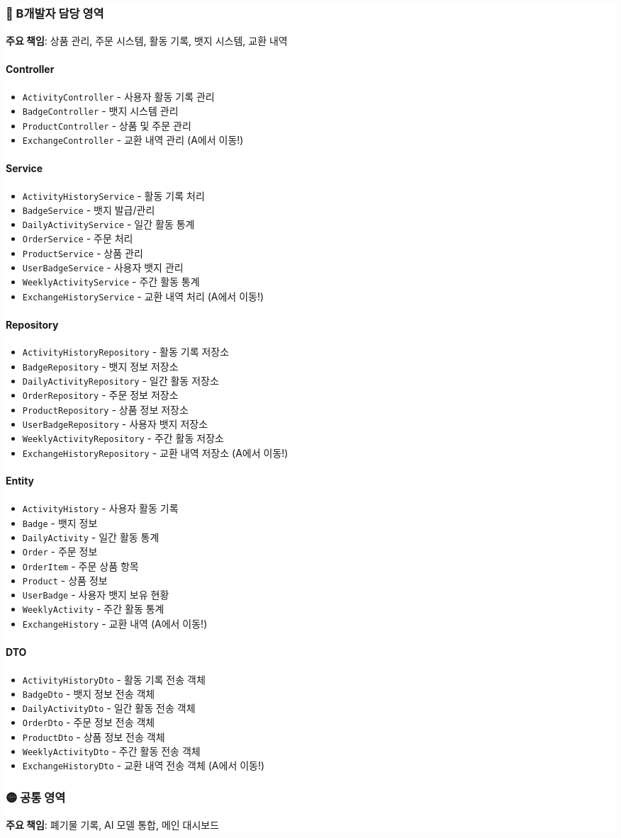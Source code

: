 ### 🔵 B개발자 담당 영역
**주요 책임**: 상품 관리, 주문 시스템, 활동 기록, 뱃지 시스템, 교환 내역

#### Controller
- `ActivityController` - 사용자 활동 기록 관리
- `BadgeController` - 뱃지 시스템 관리
- `ProductController` - 상품 및 주문 관리
- `ExchangeController` - 교환 내역 관리 (A에서 이동!)

#### Service
- `ActivityHistoryService` - 활동 기록 처리
- `BadgeService` - 뱃지 발급/관리
- `DailyActivityService` - 일간 활동 통계
- `OrderService` - 주문 처리
- `ProductService` - 상품 관리
- `UserBadgeService` - 사용자 뱃지 관리
- `WeeklyActivityService` - 주간 활동 통계
- `ExchangeHistoryService` - 교환 내역 처리 (A에서 이동!)

#### Repository
- `ActivityHistoryRepository` - 활동 기록 저장소
- `BadgeRepository` - 뱃지 정보 저장소
- `DailyActivityRepository` - 일간 활동 저장소
- `OrderRepository` - 주문 정보 저장소
- `ProductRepository` - 상품 정보 저장소
- `UserBadgeRepository` - 사용자 뱃지 저장소
- `WeeklyActivityRepository` - 주간 활동 저장소
- `ExchangeHistoryRepository` - 교환 내역 저장소 (A에서 이동!)

#### Entity
- `ActivityHistory` - 사용자 활동 기록
- `Badge` - 뱃지 정보
- `DailyActivity` - 일간 활동 통계
- `Order` - 주문 정보
- `OrderItem` - 주문 상품 항목
- `Product` - 상품 정보
- `UserBadge` - 사용자 뱃지 보유 현황
- `WeeklyActivity` - 주간 활동 통계
- `ExchangeHistory` - 교환 내역 (A에서 이동!)

#### DTO
- `ActivityHistoryDto` - 활동 기록 전송 객체
- `BadgeDto` - 뱃지 정보 전송 객체
- `DailyActivityDto` - 일간 활동 전송 객체
- `OrderDto` - 주문 정보 전송 객체
- `ProductDto` - 상품 정보 전송 객체
- `WeeklyActivityDto` - 주간 활동 전송 객체
- `ExchangeHistoryDto` - 교환 내역 전송 객체 (A에서 이동!)

### 🟡 공통 영역
**주요 책임**: 폐기물 기록, AI 모델 통합, 메인 대시보드
